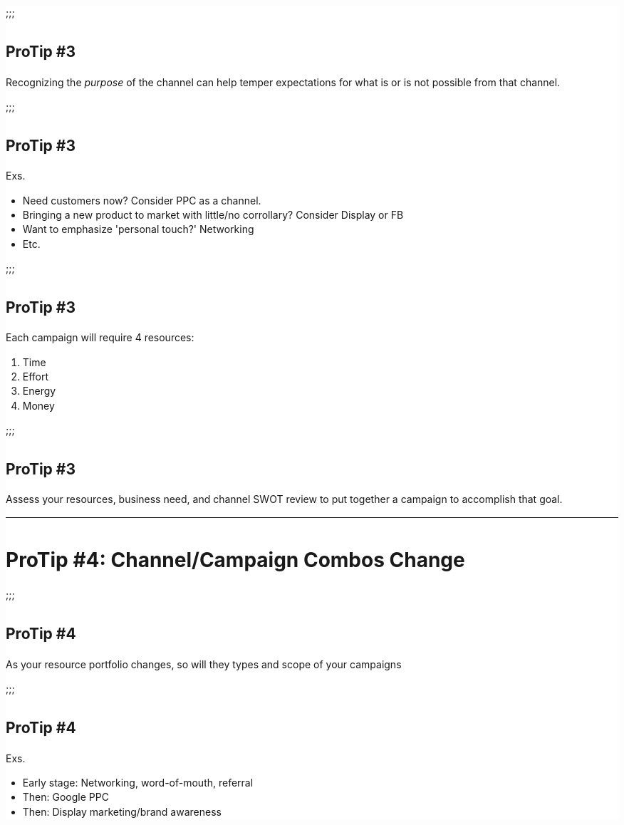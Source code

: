 ;;;

## ProTip #3

Recognizing the _purpose_ of the channel can help temper expectations for what is or is not possible from that channel.

;;;

## ProTip #3

Exs. 

- Need customers now? Consider PPC as a channel. 
- Bringing a new product to market with little/no corrollary? Consider Display or FB
- Want to emphasize 'personal touch?' Networking
- Etc.

;;;

## ProTip #3

Each campaign will require 4 resources:

1. Time 
2. Effort 
3. Energy 
4. Money 

;;;

## ProTip #3

Assess your resources, business need, and channel SWOT review to put together a campaign to accomplish that goal.

---

# ProTip #4: Channel/Campaign Combos Change

;;;

## ProTip #4

As your resource portfolio changes, so will they types and scope of your campaigns

;;;

## ProTip #4

Exs.

- Early stage: Networking, word-of-mouth, referral
- Then: Google PPC
- Then: Display marketing/brand awareness
